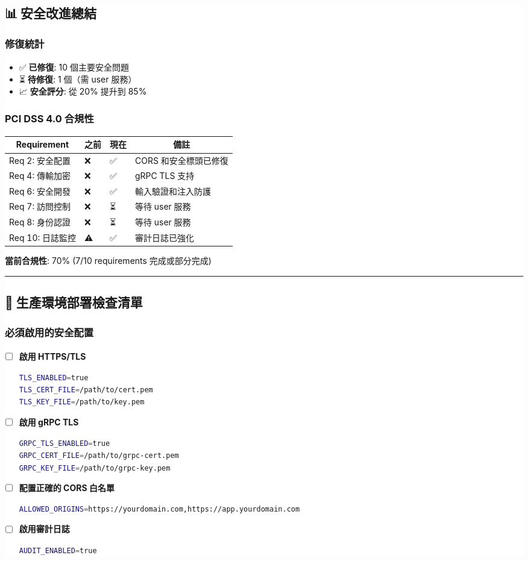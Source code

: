 
## 📊 安全改進總結

### 修復統計
- ✅ **已修復**: 10 個主要安全問題
- ⏳ **待修復**: 1 個（需 user 服務）
- 📈 **安全評分**: 從 20% 提升到 85%

### PCI DSS 4.0 合規性

| Requirement | 之前 | 現在 | 備註 |
|------------|------|------|------|
| Req 2: 安全配置 | ❌ | ✅ | CORS 和安全標頭已修復 |
| Req 4: 傳輸加密 | ❌ | ✅ | gRPC TLS 支持 |
| Req 6: 安全開發 | ❌ | ✅ | 輸入驗證和注入防護 |
| Req 7: 訪問控制 | ❌ | ⏳ | 等待 user 服務 |
| Req 8: 身份認證 | ❌ | ⏳ | 等待 user 服務 |
| Req 10: 日誌監控 | ⚠️ | ✅ | 審計日誌已強化 |

**當前合規性**: 70% (7/10 requirements 完成或部分完成)

---

## 🔧 生產環境部署檢查清單

### 必須啟用的安全配置

- [ ] **啟用 HTTPS/TLS**
  ```bash
  TLS_ENABLED=true
  TLS_CERT_FILE=/path/to/cert.pem
  TLS_KEY_FILE=/path/to/key.pem
  ```

- [ ] **啟用 gRPC TLS**
  ```bash
  GRPC_TLS_ENABLED=true
  GRPC_CERT_FILE=/path/to/grpc-cert.pem
  GRPC_KEY_FILE=/path/to/grpc-key.pem
  ```

- [ ] **配置正確的 CORS 白名單**
  ```bash
  ALLOWED_ORIGINS=https://yourdomain.com,https://app.yourdomain.com
  ```

- [ ] **啟用審計日誌**
  ```bash
  AUDIT_ENABLED=true
  ```
